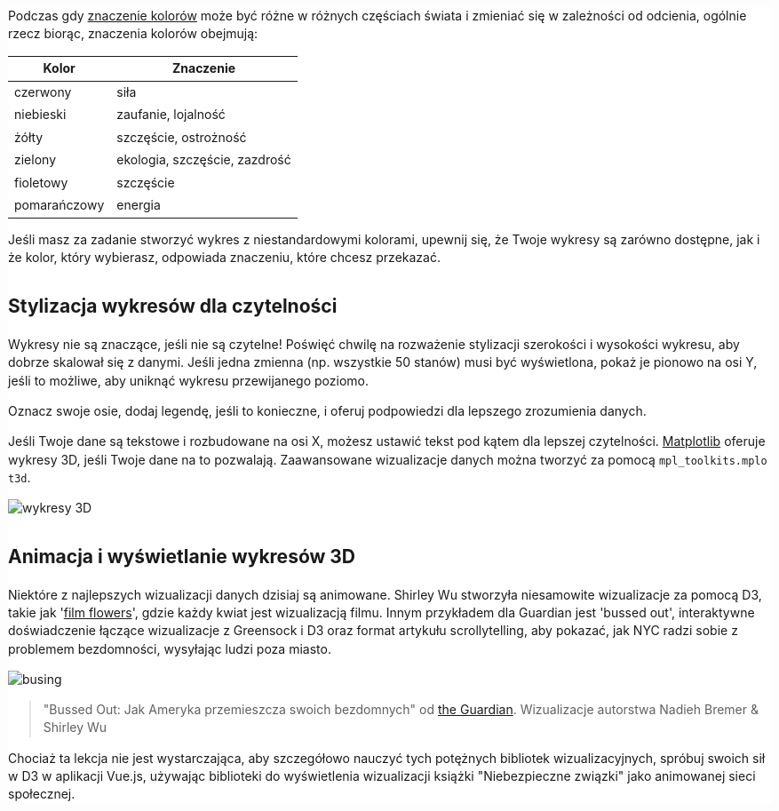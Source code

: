 Podczas gdy [znaczenie kolorów](https://colormatters.com/color-symbolism/the-meanings-of-colors) może być różne w różnych częściach świata i zmieniać się w zależności od odcienia, ogólnie rzecz biorąc, znaczenia kolorów obejmują:

| Kolor  | Znaczenie           |
| ------ | ------------------- |
| czerwony | siła               |
| niebieski | zaufanie, lojalność |
| żółty   | szczęście, ostrożność |
| zielony | ekologia, szczęście, zazdrość |
| fioletowy | szczęście           |
| pomarańczowy | energia            |

Jeśli masz za zadanie stworzyć wykres z niestandardowymi kolorami, upewnij się, że Twoje wykresy są zarówno dostępne, jak i że kolor, który wybierasz, odpowiada znaczeniu, które chcesz przekazać.

## Stylizacja wykresów dla czytelności

Wykresy nie są znaczące, jeśli nie są czytelne! Poświęć chwilę na rozważenie stylizacji szerokości i wysokości wykresu, aby dobrze skalował się z danymi. Jeśli jedna zmienna (np. wszystkie 50 stanów) musi być wyświetlona, pokaż je pionowo na osi Y, jeśli to możliwe, aby uniknąć wykresu przewijanego poziomo.

Oznacz swoje osie, dodaj legendę, jeśli to konieczne, i oferuj podpowiedzi dla lepszego zrozumienia danych.

Jeśli Twoje dane są tekstowe i rozbudowane na osi X, możesz ustawić tekst pod kątem dla lepszej czytelności. [Matplotlib](https://matplotlib.org/stable/tutorials/toolkits/mplot3d.html) oferuje wykresy 3D, jeśli Twoje dane na to pozwalają. Zaawansowane wizualizacje danych można tworzyć za pomocą `mpl_toolkits.mplot3d`.

![wykresy 3D](../../../../3-Data-Visualization/13-meaningful-visualizations/images/3d.png)

## Animacja i wyświetlanie wykresów 3D

Niektóre z najlepszych wizualizacji danych dzisiaj są animowane. Shirley Wu stworzyła niesamowite wizualizacje za pomocą D3, takie jak '[film flowers](http://bl.ocks.org/sxywu/raw/d612c6c653fb8b4d7ff3d422be164a5d/)', gdzie każdy kwiat jest wizualizacją filmu. Innym przykładem dla Guardian jest 'bussed out', interaktywne doświadczenie łączące wizualizacje z Greensock i D3 oraz format artykułu scrollytelling, aby pokazać, jak NYC radzi sobie z problemem bezdomności, wysyłając ludzi poza miasto.

![busing](../../../../3-Data-Visualization/13-meaningful-visualizations/images/busing.png)

> "Bussed Out: Jak Ameryka przemieszcza swoich bezdomnych" od [the Guardian](https://www.theguardian.com/us-news/ng-interactive/2017/dec/20/bussed-out-america-moves-homeless-people-country-study). Wizualizacje autorstwa Nadieh Bremer & Shirley Wu

Chociaż ta lekcja nie jest wystarczająca, aby szczegółowo nauczyć tych potężnych bibliotek wizualizacyjnych, spróbuj swoich sił w D3 w aplikacji Vue.js, używając biblioteki do wyświetlenia wizualizacji książki "Niebezpieczne związki" jako animowanej sieci społecznej.
